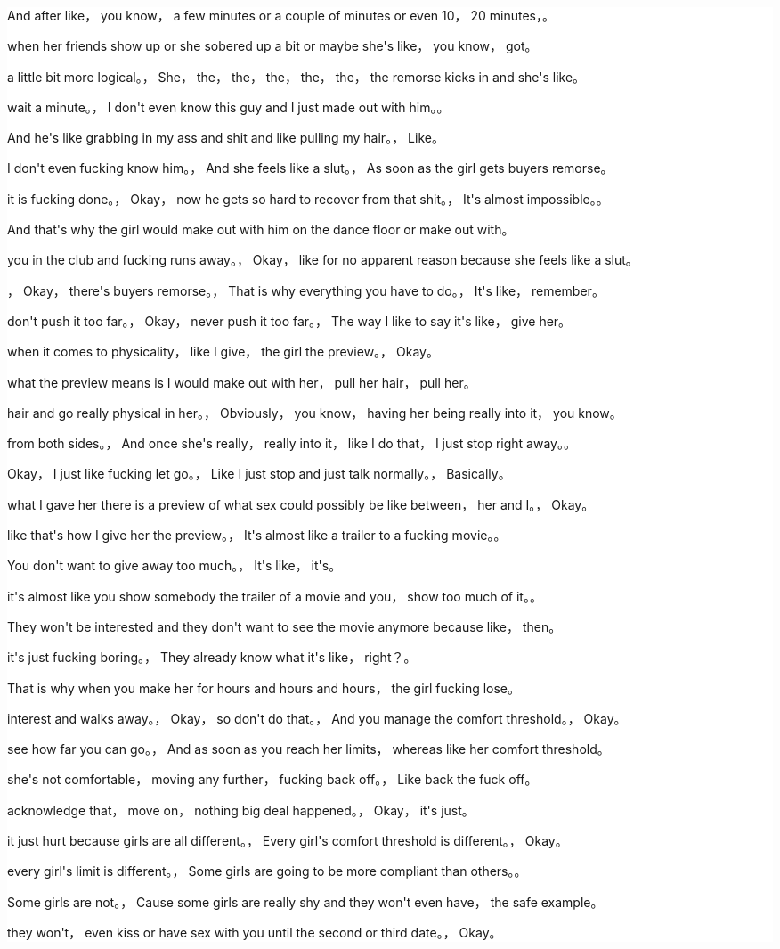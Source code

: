  And after like， you know， a few minutes or a couple of minutes or even 10， 20 minutes，。

 when her friends show up or she sobered up a bit or maybe she's like， you know， got。

 a little bit more logical。， She， the， the， the， the， the， the remorse kicks in and she's like。

 wait a minute。， I don't even know this guy and I just made out with him。。

 And he's like grabbing in my ass and shit and like pulling my hair。， Like。

 I don't even fucking know him。， And she feels like a slut。， As soon as the girl gets buyers remorse。

 it is fucking done。， Okay， now he gets so hard to recover from that shit。， It's almost impossible。。

 And that's why the girl would make out with him on the dance floor or make out with。

 you in the club and fucking runs away。， Okay， like for no apparent reason because she feels like a slut。

， Okay， there's buyers remorse。， That is why everything you have to do。， It's like， remember。

 don't push it too far。， Okay， never push it too far。， The way I like to say it's like， give her。

 when it comes to physicality， like I give， the girl the preview。， Okay。

 what the preview means is I would make out with her， pull her hair， pull her。

 hair and go really physical in her。， Obviously， you know， having her being really into it， you know。

 from both sides。， And once she's really， really into it， like I do that， I just stop right away。。

 Okay， I just like fucking let go。， Like I just stop and just talk normally。， Basically。

 what I gave her there is a preview of what sex could possibly be like between， her and I。， Okay。

 like that's how I give her the preview。， It's almost like a trailer to a fucking movie。。

 You don't want to give away too much。， It's like， it's。

 it's almost like you show somebody the trailer of a movie and you， show too much of it。。

 They won't be interested and they don't want to see the movie anymore because like， then。

 it's just fucking boring。， They already know what it's like， right？。

 That is why when you make her for hours and hours and hours， the girl fucking lose。

 interest and walks away。， Okay， so don't do that。， And you manage the comfort threshold。， Okay。

 see how far you can go。， And as soon as you reach her limits， whereas like her comfort threshold。

 she's not comfortable， moving any further， fucking back off。， Like back the fuck off。

 acknowledge that， move on， nothing big deal happened。， Okay， it's just。

 it just hurt because girls are all different。， Every girl's comfort threshold is different。， Okay。

 every girl's limit is different。， Some girls are going to be more compliant than others。。

 Some girls are not。， Cause some girls are really shy and they won't even have， the safe example。

 they won't， even kiss or have sex with you until the second or third date。， Okay。
